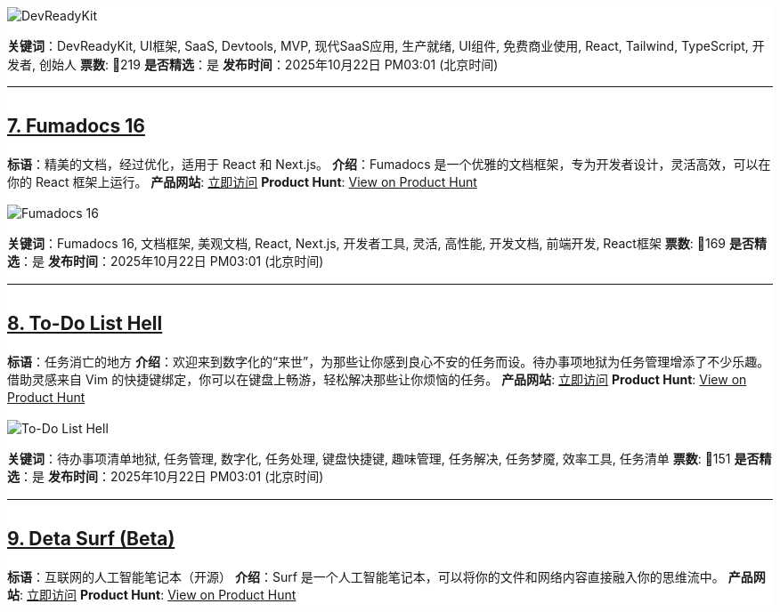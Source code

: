 ![DevReadyKit]()

**关键词**：DevReadyKit, UI框架, SaaS, Devtools, MVP, 现代SaaS应用, 生产就绪, UI组件, 免费商业使用, React, Tailwind, TypeScript, 开发者, 创始人
**票数**: 🔺219
**是否精选**：是
**发布时间**：2025年10月22日 PM03:01 (北京时间)

---

## [7. Fumadocs 16](https://www.producthunt.com/products/fumadocs?utm_campaign=producthunt-api&utm_medium=api-v2&utm_source=Application%3A+dailyhot+%28ID%3A+133367%29)
**标语**：精美的文档，经过优化，适用于 React 和 Next.js。
**介绍**：Fumadocs 是一个优雅的文档框架，专为开发者设计，灵活高效，可以在你的 React 框架上运行。
**产品网站**: [立即访问](https://www.producthunt.com/r/7YIUPDSUVGTTHK?utm_campaign=producthunt-api&utm_medium=api-v2&utm_source=Application%3A+dailyhot+%28ID%3A+133367%29)
**Product Hunt**: [View on Product Hunt](https://www.producthunt.com/products/fumadocs?utm_campaign=producthunt-api&utm_medium=api-v2&utm_source=Application%3A+dailyhot+%28ID%3A+133367%29)

![Fumadocs 16]()

**关键词**：Fumadocs 16, 文档框架, 美观文档, React, Next.js, 开发者工具, 灵活, 高性能, 开发文档, 前端开发, React框架
**票数**: 🔺169
**是否精选**：是
**发布时间**：2025年10月22日 PM03:01 (北京时间)

---

## [8. To-Do List Hell](https://www.producthunt.com/products/to-do-list-hell?utm_campaign=producthunt-api&utm_medium=api-v2&utm_source=Application%3A+dailyhot+%28ID%3A+133367%29)
**标语**：任务消亡的地方
**介绍**：欢迎来到数字化的“来世”，为那些让你感到良心不安的任务而设。待办事项地狱为任务管理增添了不少乐趣。借助灵感来自 Vim 的快捷键绑定，你可以在键盘上畅游，轻松解决那些让你烦恼的任务。
**产品网站**: [立即访问](https://www.producthunt.com/r/UHQZJO6OZJINA6?utm_campaign=producthunt-api&utm_medium=api-v2&utm_source=Application%3A+dailyhot+%28ID%3A+133367%29)
**Product Hunt**: [View on Product Hunt](https://www.producthunt.com/products/to-do-list-hell?utm_campaign=producthunt-api&utm_medium=api-v2&utm_source=Application%3A+dailyhot+%28ID%3A+133367%29)

![To-Do List Hell]()

**关键词**：待办事项清单地狱, 任务管理, 数字化, 任务处理, 键盘快捷键, 趣味管理, 任务解决, 任务梦魇, 效率工具, 任务清单
**票数**: 🔺151
**是否精选**：是
**发布时间**：2025年10月22日 PM03:01 (北京时间)

---

## [9. Deta Surf (Beta)](https://www.producthunt.com/products/deta?utm_campaign=producthunt-api&utm_medium=api-v2&utm_source=Application%3A+dailyhot+%28ID%3A+133367%29)
**标语**：互联网的人工智能笔记本（开源）
**介绍**：Surf 是一个人工智能笔记本，可以将你的文件和网络内容直接融入你的思维流中。
**产品网站**: [立即访问](https://www.producthunt.com/r/ATFXT7AN6CFB6M?utm_campaign=producthunt-api&utm_medium=api-v2&utm_source=Application%3A+dailyhot+%28ID%3A+133367%29)
**Product Hunt**: [View on Product Hunt](https://www.producthunt.com/products/deta?utm_campaign=producthunt-api&utm_medium=api-v2&utm_source=Application%3A+dailyhot+%28ID%3A+133367%29)
